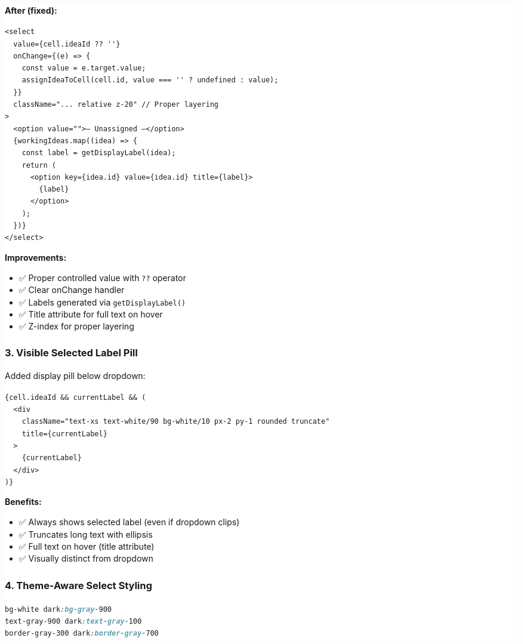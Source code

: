 **After (fixed):**
```tsx
<select
  value={cell.ideaId ?? ''}
  onChange={(e) => {
    const value = e.target.value;
    assignIdeaToCell(cell.id, value === '' ? undefined : value);
  }}
  className="... relative z-20" // Proper layering
>
  <option value="">— Unassigned —</option>
  {workingIdeas.map((idea) => {
    const label = getDisplayLabel(idea);
    return (
      <option key={idea.id} value={idea.id} title={label}>
        {label}
      </option>
    );
  })}
</select>
```

**Improvements:**
- ✅ Proper controlled value with `??` operator
- ✅ Clear onChange handler
- ✅ Labels generated via `getDisplayLabel()`
- ✅ Title attribute for full text on hover
- ✅ Z-index for proper layering

### **3. Visible Selected Label Pill**

Added display pill below dropdown:

```tsx
{cell.ideaId && currentLabel && (
  <div 
    className="text-xs text-white/90 bg-white/10 px-2 py-1 rounded truncate" 
    title={currentLabel}
  >
    {currentLabel}
  </div>
)}
```

**Benefits:**
- ✅ Always shows selected label (even if dropdown clips)
- ✅ Truncates long text with ellipsis
- ✅ Full text on hover (title attribute)
- ✅ Visually distinct from dropdown

### **4. Theme-Aware Select Styling**

```css
bg-white dark:bg-gray-900
text-gray-900 dark:text-gray-100
border-gray-300 dark:border-gray-700
```
